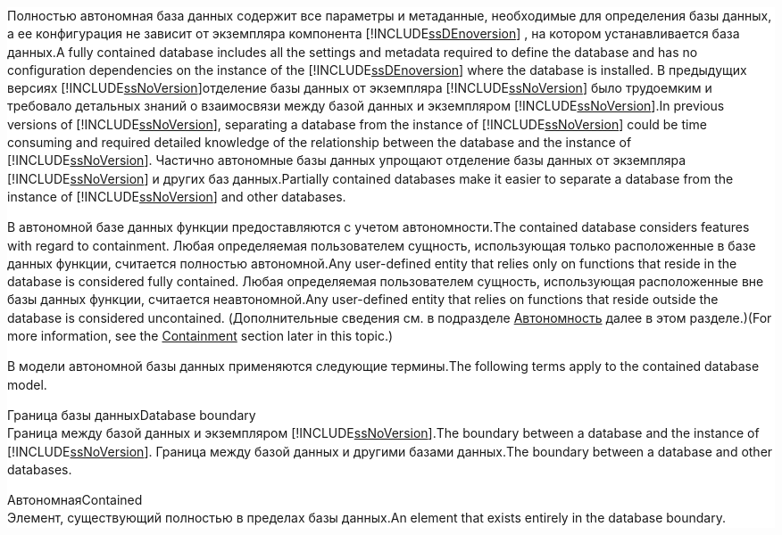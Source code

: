  <span data-ttu-id="9497b-121">Полностью автономная база данных содержит все параметры и метаданные, необходимые для определения базы данных, а ее конфигурация не зависит от экземпляра компонента [!INCLUDE[ssDEnoversion](../../includes/ssdenoversion-md.md)] , на котором устанавливается база данных.</span><span class="sxs-lookup"><span data-stu-id="9497b-121">A fully contained database includes all the settings and metadata required to define the database and has no configuration dependencies on the instance of the [!INCLUDE[ssDEnoversion](../../includes/ssdenoversion-md.md)] where the database is installed.</span></span> <span data-ttu-id="9497b-122">В предыдущих версиях [!INCLUDE[ssNoVersion](../../includes/ssnoversion-md.md)]отделение базы данных от экземпляра [!INCLUDE[ssNoVersion](../../includes/ssnoversion-md.md)] было трудоемким и требовало детальных знаний о взаимосвязи между базой данных и экземпляром [!INCLUDE[ssNoVersion](../../includes/ssnoversion-md.md)].</span><span class="sxs-lookup"><span data-stu-id="9497b-122">In previous versions of [!INCLUDE[ssNoVersion](../../includes/ssnoversion-md.md)], separating a database from the instance of [!INCLUDE[ssNoVersion](../../includes/ssnoversion-md.md)] could be time consuming and required detailed knowledge of the relationship between the database and the instance of [!INCLUDE[ssNoVersion](../../includes/ssnoversion-md.md)].</span></span> <span data-ttu-id="9497b-123">Частично автономные базы данных упрощают отделение базы данных от экземпляра [!INCLUDE[ssNoVersion](../../includes/ssnoversion-md.md)] и других баз данных.</span><span class="sxs-lookup"><span data-stu-id="9497b-123">Partially contained databases make it easier to separate a database from the instance of [!INCLUDE[ssNoVersion](../../includes/ssnoversion-md.md)] and other databases.</span></span>  
  
 <span data-ttu-id="9497b-124">В автономной базе данных функции предоставляются с учетом автономности.</span><span class="sxs-lookup"><span data-stu-id="9497b-124">The contained database considers features with regard to containment.</span></span> <span data-ttu-id="9497b-125">Любая определяемая пользователем сущность, использующая только расположенные в базе данных функции, считается полностью автономной.</span><span class="sxs-lookup"><span data-stu-id="9497b-125">Any user-defined entity that relies only on functions that reside in the database is considered fully contained.</span></span> <span data-ttu-id="9497b-126">Любая определяемая пользователем сущность, использующая расположенные вне базы данных функции, считается неавтономной.</span><span class="sxs-lookup"><span data-stu-id="9497b-126">Any user-defined entity that relies on functions that reside outside the database is considered uncontained.</span></span> <span data-ttu-id="9497b-127">(Дополнительные сведения см. в подразделе [Автономность](#containment) далее в этом разделе.)</span><span class="sxs-lookup"><span data-stu-id="9497b-127">(For more information, see the [Containment](#containment) section later in this topic.)</span></span>  
  
 <span data-ttu-id="9497b-128">В модели автономной базы данных применяются следующие термины.</span><span class="sxs-lookup"><span data-stu-id="9497b-128">The following terms apply to the contained database model.</span></span>  
  
 <span data-ttu-id="9497b-129">Граница базы данных</span><span class="sxs-lookup"><span data-stu-id="9497b-129">Database boundary</span></span>  
 <span data-ttu-id="9497b-130">Граница между базой данных и экземпляром [!INCLUDE[ssNoVersion](../../includes/ssnoversion-md.md)].</span><span class="sxs-lookup"><span data-stu-id="9497b-130">The boundary between a database and the instance of [!INCLUDE[ssNoVersion](../../includes/ssnoversion-md.md)].</span></span> <span data-ttu-id="9497b-131">Граница между базой данных и другими базами данных.</span><span class="sxs-lookup"><span data-stu-id="9497b-131">The boundary between a database and other databases.</span></span>  
  
 <span data-ttu-id="9497b-132">Автономная</span><span class="sxs-lookup"><span data-stu-id="9497b-132">Contained</span></span>  
 <span data-ttu-id="9497b-133">Элемент, существующий полностью в пределах базы данных.</span><span class="sxs-lookup"><span data-stu-id="9497b-133">An element that exists entirely in the database boundary.</span></span>  
  